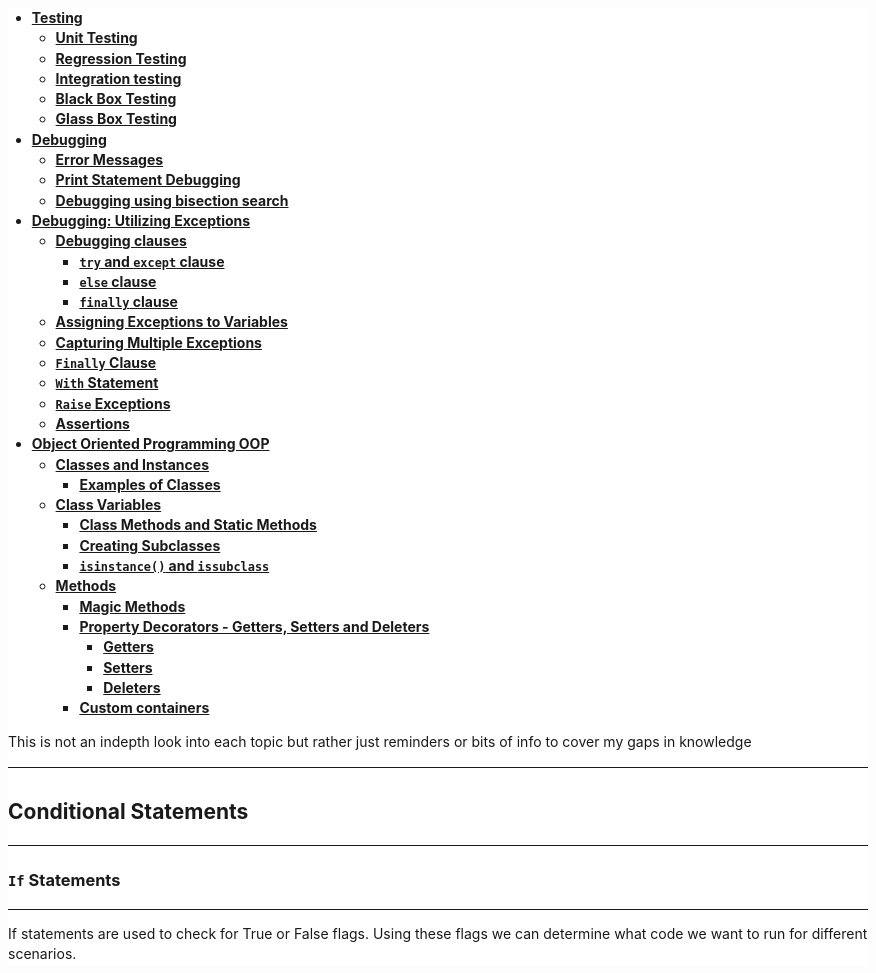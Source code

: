 - [**Testing**](#testing)
  - [**Unit Testing**](#unit-testing)
  - [**Regression Testing**](#regression-testing)
  - [**Integration testing**](#integration-testing)
  - [**Black Box Testing**](#black-box-testing)
  - [**Glass Box Testing**](#glass-box-testing)
- [**Debugging**](#debugging)
  - [**Error Messages**](#error-messages)
  - [**Print Statement Debugging**](#print-statement-debugging)
  - [**Debugging using bisection search**](#debugging-using-bisection-search)
- [**Debugging: Utilizing Exceptions**](#debugging-utilizing-exceptions)
  - [**Debugging clauses**](#debugging-clauses)
    - [**`try` and `except` clause**](#try-and-except-clause)
    - [**`else` clause**](#else-clause)
    - [**`finally` clause**](#finally-clause)
  - [**Assigning Exceptions to Variables**](#assigning-exceptions-to-variables)
  - [**Capturing Multiple Exceptions**](#capturing-multiple-exceptions)
  - [**`Finally` Clause**](#finally-clause-1)
  - [**`With` Statement**](#with-statement)
  - [**`Raise` Exceptions**](#raise-exceptions)
  - [**Assertions**](#assertions)
- [**Object Oriented Programming OOP**](#object-oriented-programming-oop)
  - [**Classes and Instances**](#classes-and-instances)
    - [**Examples of Classes**](#examples-of-classes)
  - [**Class Variables**](#class-variables)
    - [**Class Methods and Static Methods**](#class-methods-and-static-methods)
    - [**Creating Subclasses**](#creating-subclasses)
    - [**`isinstance()` and `issubclass`**](#isinstance-and-issubclass)
  - [**Methods**](#methods)
    - [**Magic Methods**](#magic-methods)
    - [**Property Decorators - Getters, Setters and Deleters**](#property-decorators---getters-setters-and-deleters)
      - [**Getters**](#getters)
      - [**Setters**](#setters)
      - [**Deleters**](#deleters)
    - [**Custom containers**](#custom-containers)

This is not an indepth look into each topic but rather just reminders or bits of info to cover my gaps in knowledge

---

## **Conditional Statements**

---

### **`If` Statements**

---

If statements are used to check for True or False flags. Using these flags we can determine what code we want to run for different scenarios. 

